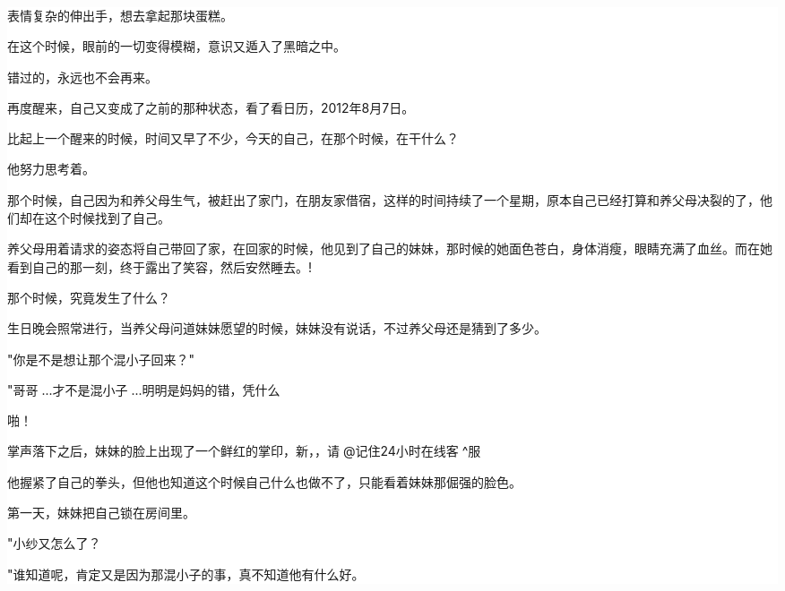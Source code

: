 表情复杂的伸出手，想去拿起那块蛋糕。



在这个时候，眼前的一切变得模糊，意识又遁入了黑暗之中。







错过的，永远也不会再来。





再度醒来，自己又变成了之前的那种状态，看了看日历，2012年8月7日。



比起上一个醒来的时候，时间又早了不少，今天的自己，在那个时候，在干什么？



他努力思考着。



那个时候，自己因为和养父母生气，被赶出了家门，在朋友家借宿，这样的时间持续了一个星期，原本自己已经打算和养父母决裂的了，他们却在这个时候找到了自己。



养父母用着请求的姿态将自己带回了家，在回家的时候，他见到了自己的妹妹，那时候的她面色苍白，身体消瘦，眼睛充满了血丝。而在她看到自己的那一刻，终于露出了笑容，然后安然睡去。!



那个时候，究竟发生了什么？



生日晚会照常进行，当养父母问道妹妹愿望的时候，妹妹没有说话，不过养父母还是猜到了多少。



"你是不是想让那个混小子回来？"



"哥哥 ...才不是混小子 ...明明是妈妈的错，凭什么



啪！



掌声落下之后，妹妹的脸上出现了一个鲜红的掌印，新，，请 @记住24小时在线客 ^服



他握紧了自己的拳头，但他也知道这个时候自己什么也做不了，只能看着妹妹那倔强的脸色。





第一天，妹妹把自己锁在房间里。



"小纱又怎么了？



"谁知道呢，肯定又是因为那混小子的事，真不知道他有什么好。
